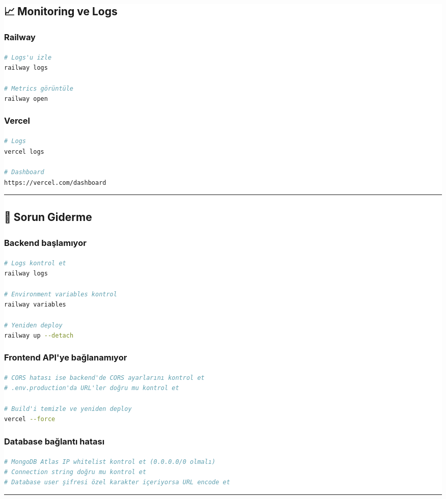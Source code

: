 
## 📈 Monitoring ve Logs

### Railway
```bash
# Logs'u izle
railway logs

# Metrics görüntüle
railway open
```

### Vercel
```bash
# Logs
vercel logs

# Dashboard
https://vercel.com/dashboard
```

---

## 🚨 Sorun Giderme

### Backend başlamıyor
```bash
# Logs kontrol et
railway logs

# Environment variables kontrol
railway variables

# Yeniden deploy
railway up --detach
```

### Frontend API'ye bağlanamıyor
```bash
# CORS hatası ise backend'de CORS ayarlarını kontrol et
# .env.production'da URL'ler doğru mu kontrol et

# Build'i temizle ve yeniden deploy
vercel --force
```

### Database bağlantı hatası
```bash
# MongoDB Atlas IP whitelist kontrol et (0.0.0.0/0 olmalı)
# Connection string doğru mu kontrol et
# Database user şifresi özel karakter içeriyorsa URL encode et
```

---